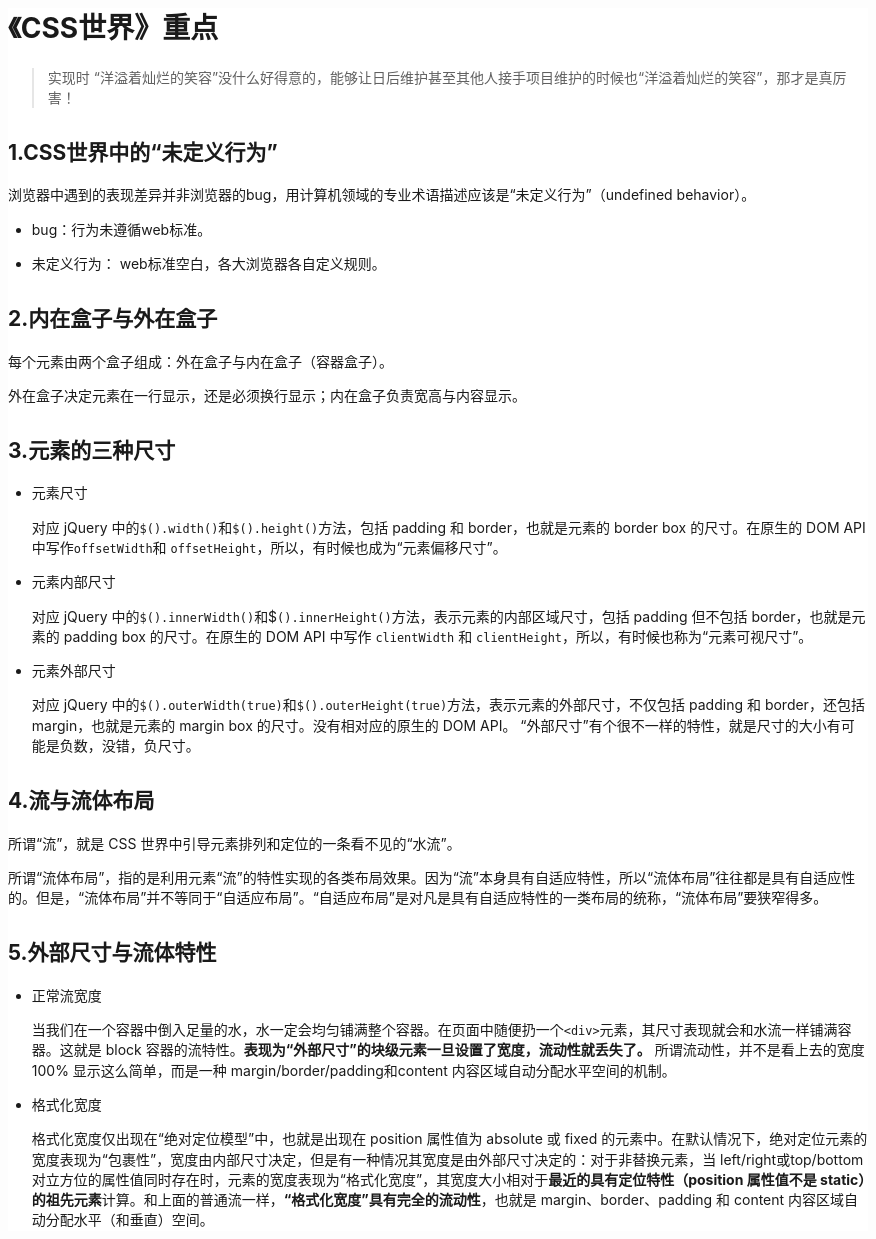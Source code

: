# 《CSS世界》重点

>实现时 “洋溢着灿烂的笑容”没什么好得意的，能够让日后维护甚至其他人接手项目维护的时候也“洋溢着灿烂的笑容”，那才是真厉害！

## 1.CSS世界中的“未定义行为”

浏览器中遇到的表现差异并非浏览器的bug，用计算机领域的专业术语描述应该是“未定义行为”（undefined behavior）。

* bug：行为未遵循web标准。

* 未定义行为： web标准空白，各大浏览器各自定义规则。

## 2.内在盒子与外在盒子

每个元素由两个盒子组成：外在盒子与内在盒子（容器盒子）。

外在盒子决定元素在一行显示，还是必须换行显示；内在盒子负责宽高与内容显示。


## 3.元素的三种尺寸

* 元素尺寸

    对应 jQuery 中的`$().width()`和`$().height()`方法，包括 padding 和 border，也就是元素的 border box 的尺寸。在原生的 DOM API 中写作`offsetWidth`和 `offsetHeight`，所以，有时候也成为“元素偏移尺寸”。

* 元素内部尺寸

    对应 jQuery 中的`$().innerWidth()`和$`().innerHeight()`方法，表示元素的内部区域尺寸，包括 padding 但不包括 border，也就是元素的 padding box 的尺寸。在原生的 DOM API 中写作 `clientWidth` 和 `clientHeight`，所以，有时候也称为“元素可视尺寸”。

* 元素外部尺寸

    对应 jQuery 中的`$().outerWidth(true)`和`$().outerHeight(true)`方法，表示元素的外部尺寸，不仅包括 padding 和 border，还包括 margin，也就是元素的 margin box 的尺寸。没有相对应的原生的 DOM API。
    “外部尺寸”有个很不一样的特性，就是尺寸的大小有可能是负数，没错，负尺寸。

## 4.流与流体布局

所谓“流”，就是 CSS 世界中引导元素排列和定位的一条看不见的“水流”。

所谓“流体布局”，指的是利用元素“流”的特性实现的各类布局效果。因为“流”本身具有自适应特性，所以“流体布局”往往都是具有自适应性的。但是，“流体布局”并不等同于“自适应布局”。“自适应布局”是对凡是具有自适应特性的一类布局的统称，“流体布局”要狭窄得多。


## 5.外部尺寸与流体特性

* 正常流宽度

    当我们在一个容器中倒入足量的水，水一定会均匀铺满整个容器。在页面中随便扔一个`<div>`元素，其尺寸表现就会和水流一样铺满容器。这就是 block 容器的流特性。**表现为“外部尺寸”的块级元素一旦设置了宽度，流动性就丢失了。** 所谓流动性，并不是看上去的宽度 100% 显示这么简单，而是一种 margin/border/padding和content 内容区域自动分配水平空间的机制。

* 格式化宽度

    格式化宽度仅出现在“绝对定位模型”中，也就是出现在 position 属性值为 absolute 或 fixed 的元素中。在默认情况下，绝对定位元素的宽度表现为“包裹性”，宽度由内部尺寸决定，但是有一种情况其宽度是由外部尺寸决定的：对于非替换元素，当 left/right或top/bottom 对立方位的属性值同时存在时，元素的宽度表现为“格式化宽度”，其宽度大小相对于**最近的具有定位特性（position 属性值不是 static）的祖先元素**计算。和上面的普通流一样，**“格式化宽度”具有完全的流动性**，也就是 margin、border、padding 和 content 内容区域自动分配水平（和垂直）空间。
